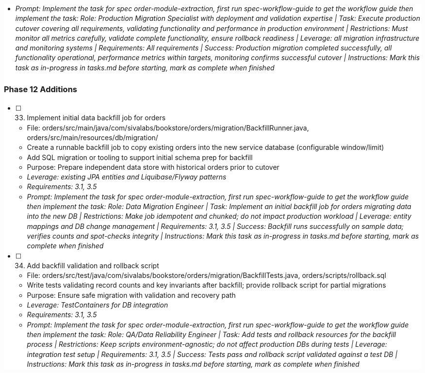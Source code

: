   - _Prompt: Implement the task for spec order-module-extraction, first run spec-workflow-guide to get the workflow guide then implement the task: Role: Production Migration Specialist with deployment and validation expertise | Task: Execute production cutover covering all requirements, validating functionality and performance in production environment | Restrictions: Must monitor all metrics carefully, validate complete functionality, ensure rollback readiness | _Leverage: all migration infrastructure and monitoring systems_ | _Requirements: All requirements_ | Success: Production migration completed successfully, all functionality operational, performance metrics within targets, monitoring confirms successful cutover | Instructions: Mark this task as in-progress in tasks.md before starting, mark as complete when finished_

### Phase 12 Additions

- [ ] 33. Implement initial data backfill job for orders
  - File: orders/src/main/java/com/sivalabs/bookstore/orders/migration/BackfillRunner.java, orders/src/main/resources/db/migration/
  - Create a runnable backfill job to copy existing orders into the new service database (configurable window/limit)
  - Add SQL migration or tooling to support initial schema prep for backfill
  - Purpose: Prepare independent data store with historical orders prior to cutover
  - _Leverage: existing JPA entities and Liquibase/Flyway patterns_
  - _Requirements: 3.1, 3.5_
  - _Prompt: Implement the task for spec order-module-extraction, first run spec-workflow-guide to get the workflow guide then implement the task: Role: Data Migration Engineer | Task: Implement an initial backfill job for orders migrating data into the new DB | Restrictions: Make job idempotent and chunked; do not impact production workload | _Leverage: entity mappings and DB change management_ | _Requirements: 3.1, 3.5_ | Success: Backfill runs successfully on sample data; verifies counts and spot-checks integrity | Instructions: Mark this task as in-progress in tasks.md before starting, mark as complete when finished_

- [ ] 34. Add backfill validation and rollback script
  - File: orders/src/test/java/com/sivalabs/bookstore/orders/migration/BackfillTests.java, orders/scripts/rollback.sql
  - Write tests validating record counts and key invariants after backfill; provide rollback script for partial migrations
  - Purpose: Ensure safe migration with validation and recovery path
  - _Leverage: TestContainers for DB integration_
  - _Requirements: 3.1, 3.5_
  - _Prompt: Implement the task for spec order-module-extraction, first run spec-workflow-guide to get the workflow guide then implement the task: Role: QA/Data Reliability Engineer | Task: Add tests and rollback resources for the backfill process | Restrictions: Keep scripts environment-agnostic; do not affect production DBs during tests | _Leverage: integration test setup_ | _Requirements: 3.1, 3.5_ | Success: Tests pass and rollback script validated against a test DB | Instructions: Mark this task as in-progress in tasks.md before starting, mark as complete when finished_
